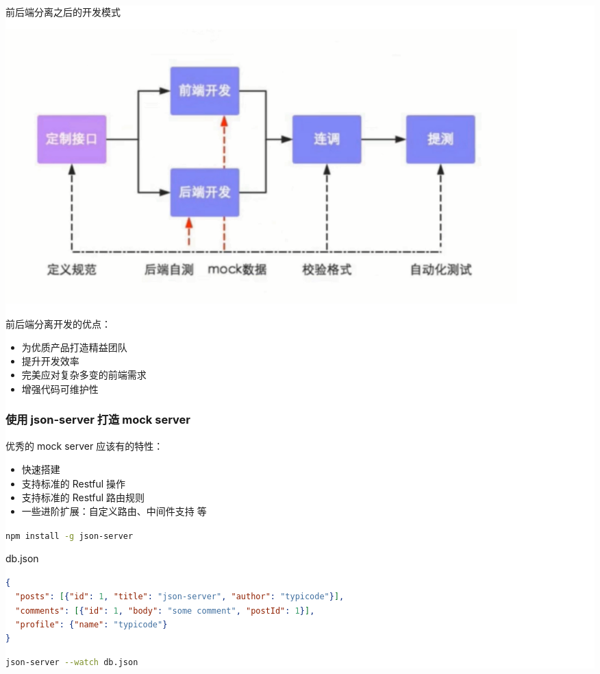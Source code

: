 前后端分离之后的开发模式

![qh-db.png](./img/qh-db.png)

前后端分离开发的优点：

- 为优质产品打造精益团队
- 提升开发效率
- 完美应对复杂多变的前端需求
- 增强代码可维护性

### 使用 json-server 打造 mock server

优秀的 mock server 应该有的特性：

- 快速搭建
- 支持标准的 Restful 操作
- 支持标准的 Restful 路由规则
- 一些进阶扩展：自定义路由、中间件支持 等

```bash
npm install -g json-server
```

db.json

```json
{
  "posts": [{"id": 1, "title": "json-server", "author": "typicode"}],
  "comments": [{"id": 1, "body": "some comment", "postId": 1}],
  "profile": {"name": "typicode"}
}
```

```bash
json-server --watch db.json
```
